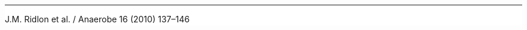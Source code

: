 ** ** ** ** ** ** ** ** ** ** ** ** ** ** ** ** ** ** ** ** ** ** ** ** ** ** ** ** ** ** ** ** ** ** ** ** ** ** ** ** ** ** ** ** ** ** ** ** ** ** ** ** ** ** ** ** ** ** ** ** ** ** ** ** ** ** ** ** ** ** ** ** ** ** ** ** ** ** ** ** ** ** ** ** ** ** ** ** ** ** ** ** ** ** ** ** ** ** ** ** ** ** ** ** ** ** ** ** ** ** ** ** ** ** ** ** ** ** ** ** ** ** ** ** ** ** ** ** ** ** ** ** ** ** ** ** ** ** ** ** ** ** ** ** ** ** ** ** ** ** ** ** ** ** ** ** ** ** ** ** ** ** ** ** ** ** ** ** ** ** ** ** ** ** ** ** ** ** ** ** ** ** ** ** ** ** ** ** ** ** ** ** ** ** ** ** ** ** ** ** ** ** ** ** ** ** ** ** ** ** ** ** ** ** ** ** ** ** ** ** ** ** ** ** ** ** ** ** ** ** ** ** ** ** ** ** ** ** ** ** ** ** ** ** ** ** ** ** ** ** ** ** ** ** ** ** ** ** ** ** ** ** ** ** ** ** ** ** ** ** ** ** ** ** ** ** ** ** ** ** ** ** ** ** ** ** ** ** ** ** ** ** ** ** ** ** ** ** ** ** ** ** ** ** ** ** ** ** ** ** ** ** ** ** ** ** ** ** ** ** ** ** ** ** ** ** ** ** ** ** ** ** ** ** ** ** ** ** ** ** ** ** ** ** ** ** ** ** ** ** ** ** ** ** ** ** ** ** ** ** ** ** ** ** ** ** ** ** ** ** ** ** ** ** ** ** ** ** ** ** ** ** ** ** ** ** ** ** ** ** ** ** ** ** ** ** ** ** ** ** ** ** ** ** ** ** ** ** ** ** ** ** ** ** ** ** ** ** ** ** ** ** ** ** ** ** ** ** ** ** ** ** ** ** ** ** ** ** ** ** ** ** ** ** ** ** ** ** ** ** ** ** ** ** ** ** ** ** ** ** ** ** ** ** ** ** ** ** ** ** ** ** ** ** ** ** ** ** ** ** ** ** ** ** ** ** ** ** ** ** ** ** ** ** ** ** ** ** ** ** ** ** ** ** ** ** ** ** ** ** ** ** ** ** ** ** ** ** ** ** ** ** ** ** ** ** ** ** ** ** ** ** ** ** ** ** ** ** ** ** ** ** ** ** ** ** ** ** ** ** ** ** ** ** ** ** ** ** ** ** ** ** ** ** ** ** ** ** ** ** ** ** ** ** ** ** ** ** ** ** ** ** ** ** ** ** ** ** ** ** ** ** ** ** ** ** ** ** ** ** ** ** ** ** ** ** ** ** ** ** ** ** ** ** ** ** ** ** ** ** ** ** ** ** ** ** ** ** ** ** ** ** ** ** ** ** ** ** ** ** ** ** ** ** ** ** ** ** ** ** ** ** ** ** ** ** ** ** ** ** ** ** ** ** ** ** ** ** ** ** ** ** ** ** ** ** ** ** ** ** ** ** ** ** ** ** ** ** ** ** ** ** ** ** ** ** ** ** ** ** ** ** ** ** ** ** ** ** ** ** ** ** ** ** ** ** ** ** ** ** ** ** ** ** ** ** ** ** ** ** ** ** ** ** ** ** ** ** ** ** ** ** ** ** ** ** ** ** ** ** ** ** ** ** ** ** ** ** ** ** ** ** ** ** ** ** ** ** ** ** ** ** ** ** ** ** ** ** ** ** ** ** ** ** ** ** ** ** ** ** ** ** ** ** ** ** ** ** ** ** ** ** ** ** ** ** ** ** ** ** ** ** ** ** ** ** ** ** ** ** ** ** ** ** ** ** ** ** ** ** ** ** ** ** ** ** ** ** ** ** ** ** ** ** ** ** ** ** ** ** ** ** ** ** ** ** ** ** ** ** ** ** ** ** ** ** ** ** ** ** ** ** ** ** ** ** ** ** ** ** ** ** ** ** ** ** ** ** ** ** ** ** ** ** ** ** ** ** ** ** ** ** ** ** ** ** ** ** ** ** ** ** ** ** ** ** ** ** ** ** ** ** ** ** ** ** ** ** ** ** ** ** ** ** ** ** ** ** ** ** ** ** ** ** ** ** ** ** ** ** ** ** ** ** ** ** ** ** ** ** ** ** ** ** ** ** ** ** ** ** ** ** ** ** ** ** ** ** ** ** ** ** ** ** ** ** ** ** ** ** ** ** ** ** ** ** ** ** ** ** ** ** ** ** ** ** ** ** ** ** ** ** ** ** ** ** ** ** ** ** ** ** ** ** ** ** ** ** ** ** ** ** ** ** ** ** ** ** ** ** ** ** ** ** ** ** ** ** ** ** ** ** ** ** ** ** ** ** ** ** ** ** ** ** ** ** ** ** ** ** ** ** ** ** ** ** ** ** ** ** ** ** ** ** ** ** ** ** ** ** ** ** ** ** ** ** ** ** ** ** ** ** ** ** ** ** ** ** ** ** ** ** ** ** ** ** ** ** ** ** ** ** ** ** ** ** ** ** ** ** ** ** ** ** ** ** ** ** ** ** ** ** ** ** ** ** ** ** ** ** ** ** ** ** ** ** ** ** ** ** ** ** ** ** ** ** ** ** ** ** ** ** ** ** ** ** ** ** ** ** ** ** ** ** ** ** ** ** ** ** ** ** ** ** ** ** ** ** ** ** ** ** ** ** ** ** ** ** ** ** ** ** ** ** ** ** ** ** ** ** ** ** ** ** ** ** ** ** ** ** ** ** ** ** ** ** ** ** ** ** ** ** ** ** ** ** ** ** ** ** ** ** ** ** ** ** ** ** ** ** ** ** ** ** ** ** ** ** ** ** ** ** ** ** ** ** ** ** ** ** ** ** ** ** ** ** ** ** ** ** ** ** ** ** ** ** ** ** ** ** ** ** ** ** ** ** ** ** ** ** ** ** ** ** ** ** ** ** ** ** ** ** ** ** ** ** ** ** ** ** ** ** ** ** ** ** ** ** ** ** ** ** ** ** ** ** ** ** ** ** ** ** ** ** ** ** ** ** ** ** ** ** ** ** ** ** ** ** ** ** ** ** ** ** ** ** ** ** ** ** ** ** ** ** ** ** ** ** ** ** ** ** ** ** ** ** ** ** ** ** ** ** ** ** ** ** ** ** ** ** ** ** ** ** ** ** ** ** ** ** ** ** ** ** ** ** ** ** ** ** ** ** ** ** ** ** ** ** ** ** ** ** ** ** ** ** ** ** ** ** ** ** ** ** ** ** ** ** ** ** ** ** ** ** ** ** ** ** ** ** ** ** ** ** ** ** ** ** ** ** ** ** ** ** ** ** ** ** ** ** ** ** ** ** ** ** ** ** ** ** ** ** ** ** ** ** ** ** ** ** ** ** ** ** ** ** ** ** ** ** ** ** ** ** ** ** ** ** ** ** ** ** ** ** ** ** ** ** ** ** ** ** ** ** ** ** ** ** ** ** ** ** ** ** ** ** ** ** ** ** ** ** ** ** ** ** ** ** ** ** ** ** ** ** ** ** ** ** ** ** ** ** ** ** ** ** ** ** ** ** ** ** ** ** ** ** ** ** ** ** ** ** ** ** ** ** ** ** ** ** ** ** ** ** ** ** ** ** ** ** ** ** ** ** ** ** ** ** ** ** ** ** ** ** ** ** ** ** ** ** ** ** ** ** ** ** ** ** ** ** ** ** ** ** ** ** ** ** ** ** ** ** ** ** ** ** ** ** ** ** ** ** ** ** ** ** ** ** ** ** ** ** ** ** ** ** ** ** ** ** ** ** ** ** ** ** ** ** ** ** ** ** ** ** ** ** ** ** ** ** ** ** ** ** ** ** ** ** ** ** ** ** ** ** ** ** ** ** ** ** ** ** ** ** ** ** ** ** ** ** ** ** ** ** ** ** ** ** ** ** ** ** ** ** ** ** ** ** ** ** ** ** ** ** ** ** ** ** ** ** ** ** ** ** ** ** ** ** ** ** ** ** ** ** ** ** ** ** ** ** ** ** ** ** ** ** ** ** ** ** **
J.M. Ridlon et al. / Anaerobe 16 (2010) 137–146
